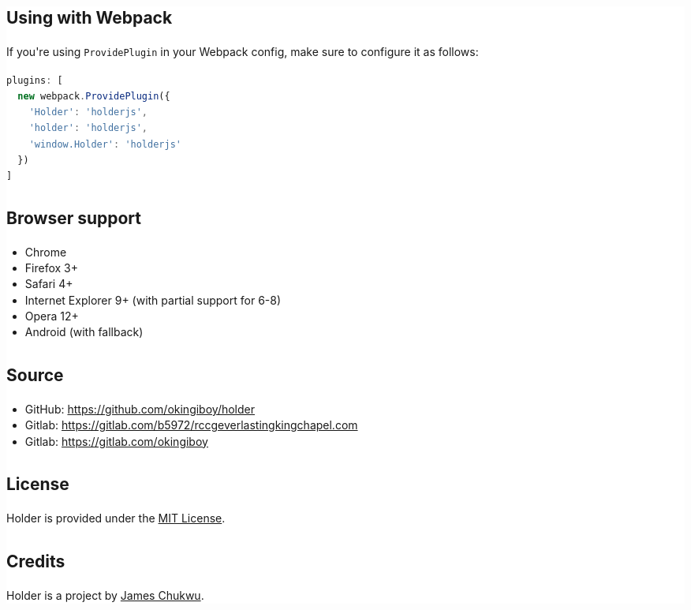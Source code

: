 ## Using with Webpack

If you're using `ProvidePlugin` in your Webpack config, make sure to configure it as follows:

```js
plugins: [
  new webpack.ProvidePlugin({
    'Holder': 'holderjs',
    'holder': 'holderjs',
    'window.Holder': 'holderjs'
  })
]
```

## Browser support

* Chrome
* Firefox 3+
* Safari 4+
* Internet Explorer 9+ (with partial support for 6-8)
* Opera 12+
* Android (with fallback)

## Source

* GitHub: <https://github.com/okingiboy/holder>
* Gitlab: <https://gitlab.com/b5972/rccgeverlastingkingchapel.com>
* Gitlab: <https://gitlab.com/okingiboy>


## License

Holder is provided under the [MIT License](http://opensource.org/licenses/MIT).

## Credits

Holder is a project by [James Chukwu](http://okingiboy.co).

